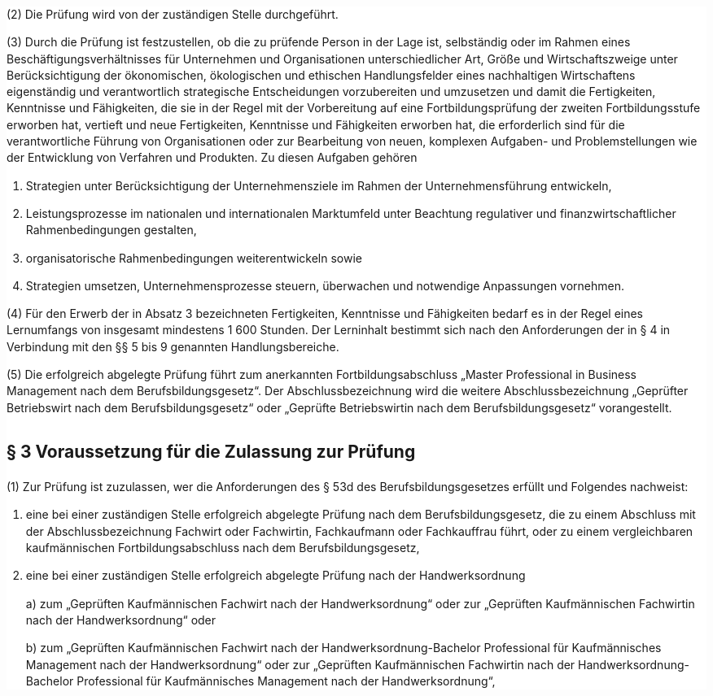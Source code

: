 (2) Die Prüfung wird von der zuständigen Stelle durchgeführt.

(3) Durch die Prüfung ist festzustellen, ob die zu prüfende Person in der Lage ist, selbständig oder im Rahmen eines Beschäftigungsverhältnisses für Unternehmen und Organisationen unterschiedlicher Art, Größe und Wirtschaftszweige unter Berücksichtigung der ökonomischen, ökologischen und ethischen Handlungsfelder eines nachhaltigen Wirtschaftens eigenständig und verantwortlich strategische Entscheidungen vorzubereiten und umzusetzen und damit die Fertigkeiten, Kenntnisse und Fähigkeiten, die sie in der Regel mit der Vorbereitung auf eine Fortbildungsprüfung der zweiten Fortbildungsstufe erworben hat, vertieft und neue Fertigkeiten, Kenntnisse und Fähigkeiten erworben hat, die erforderlich sind für die verantwortliche Führung von Organisationen oder zur Bearbeitung von neuen, komplexen Aufgaben- und Problemstellungen wie der Entwicklung von Verfahren und Produkten. Zu diesen Aufgaben gehören

1.  Strategien unter Berücksichtigung der Unternehmensziele im Rahmen der Unternehmensführung entwickeln,


2.  Leistungsprozesse im nationalen und internationalen Marktumfeld unter Beachtung regulativer und finanzwirtschaftlicher Rahmenbedingungen gestalten,


3.  organisatorische Rahmenbedingungen weiterentwickeln sowie


4.  Strategien umsetzen, Unternehmensprozesse steuern, überwachen und notwendige Anpassungen vornehmen.




(4) Für den Erwerb der in Absatz 3 bezeichneten Fertigkeiten, Kenntnisse und Fähigkeiten bedarf es in der Regel eines Lernumfangs von insgesamt mindestens 1 600 Stunden. Der Lerninhalt bestimmt sich nach den Anforderungen der in § 4 in Verbindung mit den §§ 5 bis 9 genannten Handlungsbereiche.

(5) Die erfolgreich abgelegte Prüfung führt zum anerkannten Fortbildungsabschluss „Master Professional in Business Management nach dem Berufsbildungsgesetz“. Der Abschlussbezeichnung wird die weitere Abschlussbezeichnung „Geprüfter Betriebswirt nach dem Berufsbildungsgesetz“ oder „Geprüfte Betriebswirtin nach dem Berufsbildungsgesetz“ vorangestellt.


## § 3 Voraussetzung für die Zulassung zur Prüfung

(1) Zur Prüfung ist zuzulassen, wer die Anforderungen des § 53d des Berufsbildungsgesetzes erfüllt und Folgendes nachweist:

1.  eine bei einer zuständigen Stelle erfolgreich abgelegte Prüfung nach dem Berufsbildungsgesetz, die zu einem Abschluss mit der Abschlussbezeichnung Fachwirt oder Fachwirtin, Fachkaufmann oder Fachkauffrau führt, oder zu einem vergleichbaren kaufmännischen Fortbildungsabschluss nach dem Berufsbildungsgesetz,


2.  eine bei einer zuständigen Stelle erfolgreich abgelegte Prüfung nach der Handwerksordnung

    a)  zum „Geprüften Kaufmännischen Fachwirt nach der Handwerksordnung“ oder zur „Geprüften Kaufmännischen Fachwirtin nach der Handwerksordnung“ oder


    b)  zum „Geprüften Kaufmännischen Fachwirt nach der Handwerksordnung-Bachelor Professional für Kaufmännisches Management nach der Handwerksordnung“ oder zur „Geprüften Kaufmännischen Fachwirtin nach der Handwerksordnung-Bachelor Professional für Kaufmännisches Management nach der Handwerksordnung“,
